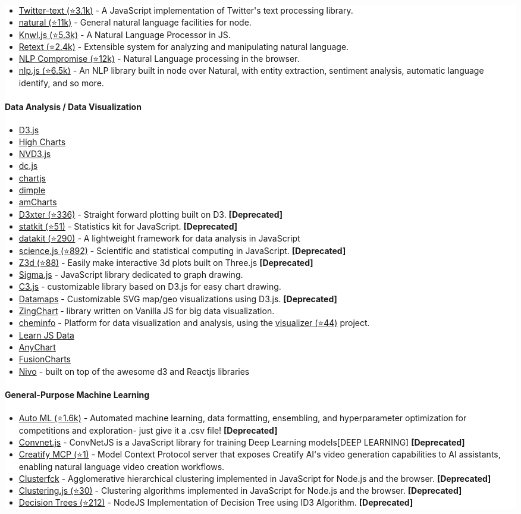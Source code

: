 *   [Twitter-text (⭐3.1k)](https://github.com/twitter/twitter-text) - A JavaScript implementation of Twitter's text processing library.
*   [natural (⭐11k)](https://github.com/NaturalNode/natural) - General natural language facilities for node.
*   [Knwl.js (⭐5.3k)](https://github.com/loadfive/Knwl.js) - A Natural Language Processor in JS.
*   [Retext (⭐2.4k)](https://github.com/retextjs/retext) - Extensible system for analyzing and manipulating natural language.
*   [NLP Compromise (⭐12k)](https://github.com/spencermountain/compromise) - Natural Language processing in the browser.
*   [nlp.js (⭐6.5k)](https://github.com/axa-group/nlp.js) - An NLP library built in node over Natural, with entity extraction, sentiment analysis, automatic language identify, and so more.

<a name="javascript-data-analysis--data-visualization"></a>

#### Data Analysis / Data Visualization

*   [D3.js](https://d3js.org/)
*   [High Charts](https://www.highcharts.com/)
*   [NVD3.js](http://nvd3.org/)
*   [dc.js](https://dc-js.github.io/dc.js/)
*   [chartjs](https://www.chartjs.org/)
*   [dimple](http://dimplejs.org/)
*   [amCharts](https://www.amcharts.com/)
*   [D3xter (⭐336)](https://github.com/NathanEpstein/D3xter) - Straight forward plotting built on D3. **\[Deprecated]**
*   [statkit (⭐51)](https://github.com/rigtorp/statkit) - Statistics kit for JavaScript. **\[Deprecated]**
*   [datakit (⭐290)](https://github.com/nathanepstein/datakit) - A lightweight framework for data analysis in JavaScript
*   [science.js (⭐892)](https://github.com/jasondavies/science.js/) - Scientific and statistical computing in JavaScript. **\[Deprecated]**
*   [Z3d (⭐88)](https://github.com/NathanEpstein/Z3d) - Easily make interactive 3d plots built on Three.js **\[Deprecated]**
*   [Sigma.js](http://sigmajs.org/) - JavaScript library dedicated to graph drawing.
*   [C3.js](https://c3js.org/) - customizable library based on D3.js for easy chart drawing.
*   [Datamaps](https://datamaps.github.io/) - Customizable SVG map/geo visualizations using D3.js. **\[Deprecated]**
*   [ZingChart](https://www.zingchart.com/) - library written on Vanilla JS for big data visualization.
*   [cheminfo](https://www.cheminfo.org/) - Platform for data visualization and analysis, using the [visualizer (⭐44)](https://github.com/npellet/visualizer) project.
*   [Learn JS Data](http://learnjsdata.com/)
*   [AnyChart](https://www.anychart.com/)
*   [FusionCharts](https://www.fusioncharts.com/)
*   [Nivo](https://nivo.rocks) - built on top of the awesome d3 and Reactjs libraries

<a name="javascript-general-purpose-machine-learning"></a>

#### General-Purpose Machine Learning

*   [Auto ML (⭐1.6k)](https://github.com/ClimbsRocks/auto_ml) - Automated machine learning, data formatting, ensembling, and hyperparameter optimization for competitions and exploration- just give it a .csv file! **\[Deprecated]**
*   [Convnet.js](https://cs.stanford.edu/people/karpathy/convnetjs/) - ConvNetJS is a JavaScript library for training Deep Learning models\[DEEP LEARNING] **\[Deprecated]**
*   [Creatify MCP (⭐1)](https://github.com/TSavo/creatify-mcp) - Model Context Protocol server that exposes Creatify AI's video generation capabilities to AI assistants, enabling natural language video creation workflows.
*   [Clusterfck](https://harthur.github.io/clusterfck/) - Agglomerative hierarchical clustering implemented in JavaScript for Node.js and the browser. **\[Deprecated]**
*   [Clustering.js (⭐30)](https://github.com/emilbayes/clustering.js) - Clustering algorithms implemented in JavaScript for Node.js and the browser. **\[Deprecated]**
*   [Decision Trees (⭐212)](https://github.com/serendipious/nodejs-decision-tree-id3) - NodeJS Implementation of Decision Tree using ID3 Algorithm. **\[Deprecated]**